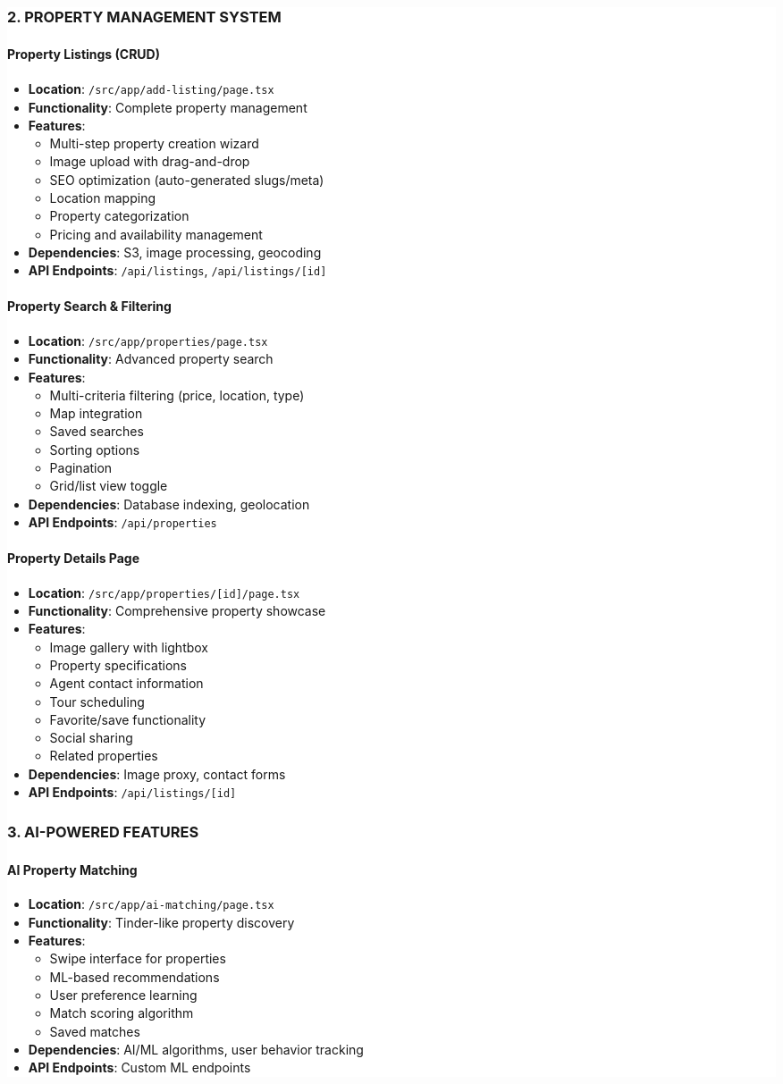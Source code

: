 ### 2. PROPERTY MANAGEMENT SYSTEM

#### **Property Listings (CRUD)**
- **Location**: `/src/app/add-listing/page.tsx`
- **Functionality**: Complete property management
- **Features**:
  - Multi-step property creation wizard
  - Image upload with drag-and-drop
  - SEO optimization (auto-generated slugs/meta)
  - Location mapping
  - Property categorization
  - Pricing and availability management
- **Dependencies**: S3, image processing, geocoding
- **API Endpoints**: `/api/listings`, `/api/listings/[id]`

#### **Property Search & Filtering**
- **Location**: `/src/app/properties/page.tsx`
- **Functionality**: Advanced property search
- **Features**:
  - Multi-criteria filtering (price, location, type)
  - Map integration
  - Saved searches
  - Sorting options
  - Pagination
  - Grid/list view toggle
- **Dependencies**: Database indexing, geolocation
- **API Endpoints**: `/api/properties`

#### **Property Details Page**
- **Location**: `/src/app/properties/[id]/page.tsx`
- **Functionality**: Comprehensive property showcase
- **Features**:
  - Image gallery with lightbox
  - Property specifications
  - Agent contact information
  - Tour scheduling
  - Favorite/save functionality
  - Social sharing
  - Related properties
- **Dependencies**: Image proxy, contact forms
- **API Endpoints**: `/api/listings/[id]`

### 3. AI-POWERED FEATURES

#### **AI Property Matching**
- **Location**: `/src/app/ai-matching/page.tsx`
- **Functionality**: Tinder-like property discovery
- **Features**:
  - Swipe interface for properties
  - ML-based recommendations
  - User preference learning
  - Match scoring algorithm
  - Saved matches
- **Dependencies**: AI/ML algorithms, user behavior tracking
- **API Endpoints**: Custom ML endpoints
